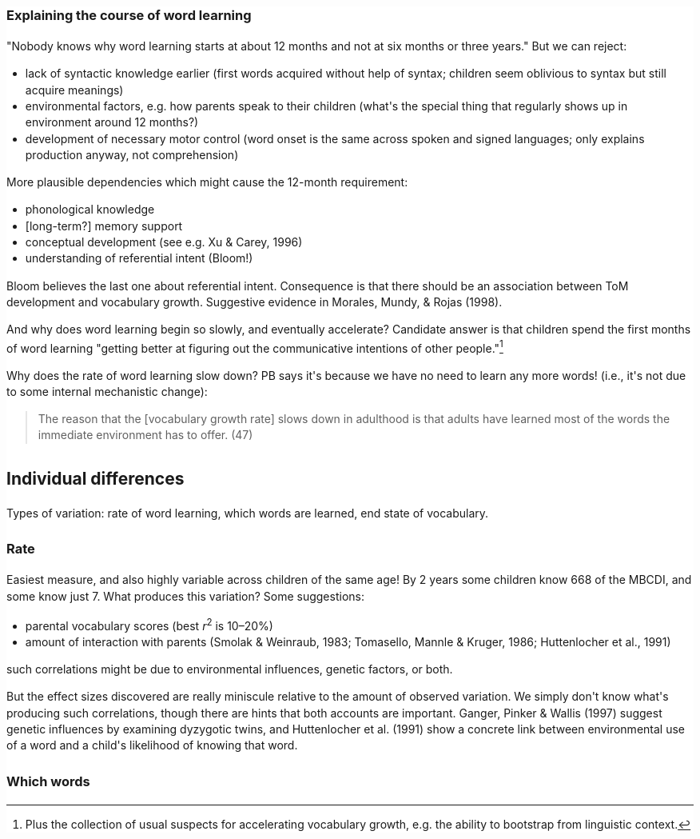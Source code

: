 ### Explaining the course of word learning

"Nobody knows why word learning starts at about 12 months and not at six months or three years." But we can reject:

- lack of syntactic knowledge earlier (first words acquired without help of syntax; children seem oblivious to syntax but still acquire meanings)
- environmental factors, e.g. how parents speak to their children (what's the special thing that regularly shows up in environment around 12 months?)
- development of necessary motor control (word onset is the same across spoken and signed languages; only explains production anyway, not comprehension)

More plausible dependencies which might cause the 12-month requirement:

- phonological knowledge
- [long-term?] memory support
- conceptual development (see e.g. Xu & Carey, 1996)
- understanding of referential intent (Bloom!)

Bloom believes the last one about referential intent. Consequence is that there should be an association between ToM development and vocabulary growth. Suggestive evidence in Morales, Mundy, & Rojas (1998).

And why does word learning begin so slowly, and eventually accelerate? Candidate answer is that children spend the first months of word learning "getting better at figuring out the communicative intentions of other people."[^6]

Why does the rate of word learning slow down? PB says it's because we have no need to learn any more words! (i.e., it's not due to some internal mechanistic change):

> The reason that the [vocabulary growth rate] slows down in adulthood is that adults have learned most of the words the immediate environment has to offer. (47)

## Individual differences

Types of variation: rate of word learning, which words are learned, end state of vocabulary.

### Rate

Easiest measure, and also highly variable across children of the same age! By 2 years some children know 668 of the MBCDI, and some know just 7. What produces this variation? Some suggestions:

- parental vocabulary scores (best $r^2$ is 10–20%)
- amount of interaction with parents (Smolak & Weinraub, 1983; Tomasello, Mannle & Kruger, 1986; Huttenlocher et al., 1991)

such correlations might be due to environmental influences, genetic factors, or both.

But the effect sizes discovered are really miniscule relative to the amount of observed variation. We simply don't know what's producing such correlations, though there are hints that both accounts are important. Ganger, Pinker & Wallis (1997) suggest genetic influences by examining dyzygotic twins, and Huttenlocher et al. (1991) show a concrete link between environmental use of a word and a child's likelihood of knowing that word.

### Which words


[^1]: Heibeck and Markman (1987) demonstrate that two-year-olds also are capable of fast mapping color terms, shape terms, and texture terms (at differing levels of accuracy).
[^2]: Not sure what to take from this, though, since the study presented (table 2.4, p. 34) uses known color terms with three-year-olds and adults. There's no necessary link between the results and fast mapping, methinks.
[^3]: Note that this section aims to address the "nature of word learning," but actually only discusses the fast mapping phenomenon.
[^4]: Perhaps I have just not matured enough as a cognitive scientist to admit this meaning-talk. But wow, is it tiring. :)
[^5]: See sympathetic views in Elman et al. (1996), Bates & Carnevale (1993).
[^6]: Plus the collection of usual suspects for accelerating vocabulary growth, e.g. the ability to bootstrap from linguistic context.
[^7]: I think I remember the results in this study being rather *meh*. I should link back to my own notes from Eve's class. (Also, M&W used the results to argue for a mutual exclusivity constraint.)
[^8]: NB, this is something that could/should be modeled and tested!
[^9]: But also remember that the texture results were pretty fuzzy. I think there were some experimental design issues as well – IIRC, the experimenter explicitly pointed at the intended object part in the trials aimed to teach part terms.
[^10]: Something here could be modeled and tested.
[^11]: NB that the definition of "individual" here is different than in the previous chapter.
[^12]: &hellip; contradicting the predictions of the reasoning from the previous chapter?
[^13]: Fits in with the results from Markman & Wachtel (1988).
[^14]: I think this chapter is pretty weak. There isn't a whole lot of experimentally sound argumentation going on. That's not PB's fault – we just don't have enough prior knowledge about the relevant concepts. But what is dangerous is that this chapter seems to rock back and forth between two concepts of "individual" – something which has personhood (as introduced in this chapter), or more general entities which can be tracked and counted, and have Spelke-objecthood (as introduced in the previous chapter). FWIW, some of the more gooey philosophical content which I skimmed may have addressed this distinction, and I may have missed it.
[^15]: This seems perfectly compatible with an empiricist view, broadly construed. This was my understanding of the view briefly presented here as "empiricist."
[^16]: I don't think this is correct. I just made it up, in fact. It sounds circular.
[^17]: Isn't this later than the claimed ToM emergence?
[^18]: NB, this is in conflict with mainstream developmental literature, which holds that the bias persists until the school years.
[^19]: The fabled chapter 8.. I'm so excited!
[^20]: NB, could be modeled.
[^21]: Recall Markman & Wachtel (1988).
[^22]: NB, could be modeled. Critical Q: were the names of the object kinds themselves already known?
[^23]: Hard to follow without looking at the original papers.
[^24]: Relevant – TODO read this.
[^25]: This is a big gaping hole that needs to be addressed.